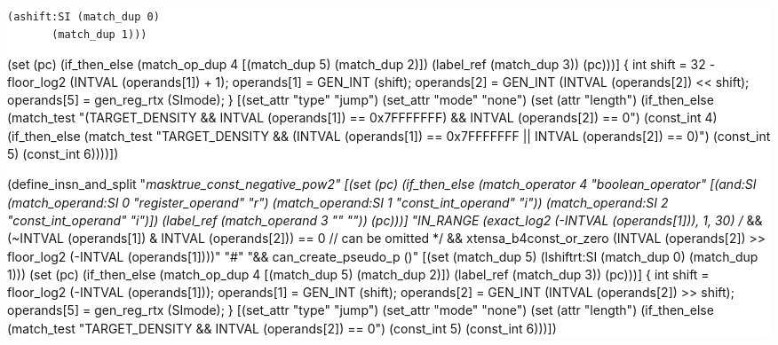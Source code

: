 	(ashift:SI (match_dup 0)
		   (match_dup 1)))
   (set (pc)
	(if_then_else (match_op_dup 4
			[(match_dup 5)
			 (match_dup 2)])
		      (label_ref (match_dup 3))
		      (pc)))]
{
  int shift = 32 - floor_log2 (INTVAL (operands[1]) + 1);
  operands[1] = GEN_INT (shift);
  operands[2] = GEN_INT (INTVAL (operands[2]) << shift);
  operands[5] = gen_reg_rtx (SImode);
}
  [(set_attr "type"	"jump")
   (set_attr "mode"	"none")
   (set (attr "length")
	(if_then_else (match_test "(TARGET_DENSITY && INTVAL (operands[1]) == 0x7FFFFFFF)
				   && INTVAL (operands[2]) == 0")
		      (const_int 4)
		      (if_then_else (match_test "TARGET_DENSITY
						 && (INTVAL (operands[1]) == 0x7FFFFFFF
						     || INTVAL (operands[2]) == 0)")
				    (const_int 5)
				    (const_int 6))))])

(define_insn_and_split "*masktrue_const_negative_pow2"
  [(set (pc)
	(if_then_else (match_operator 4 "boolean_operator"
			[(and:SI (match_operand:SI 0 "register_operand" "r")
				 (match_operand:SI 1 "const_int_operand" "i"))
			 (match_operand:SI 2 "const_int_operand" "i")])
		      (label_ref (match_operand 3 "" ""))
		      (pc)))]
  "IN_RANGE (exact_log2 (-INTVAL (operands[1])), 1, 30)
   /* && (~INTVAL (operands[1]) & INTVAL (operands[2])) == 0  // can be omitted */
   && xtensa_b4const_or_zero (INTVAL (operands[2]) >> floor_log2 (-INTVAL (operands[1])))"
  "#"
  "&& can_create_pseudo_p ()"
  [(set (match_dup 5)
	(lshiftrt:SI (match_dup 0)
		     (match_dup 1)))
   (set (pc)
	(if_then_else (match_op_dup 4
			[(match_dup 5)
			 (match_dup 2)])
		      (label_ref (match_dup 3))
		      (pc)))]
{
  int shift = floor_log2 (-INTVAL (operands[1]));
  operands[1] = GEN_INT (shift);
  operands[2] = GEN_INT (INTVAL (operands[2]) >> shift);
  operands[5] = gen_reg_rtx (SImode);
}
  [(set_attr "type"	"jump")
   (set_attr "mode"	"none")
   (set (attr "length")
	(if_then_else (match_test "TARGET_DENSITY && INTVAL (operands[2]) == 0")
		      (const_int 5)
		      (const_int 6)))])
